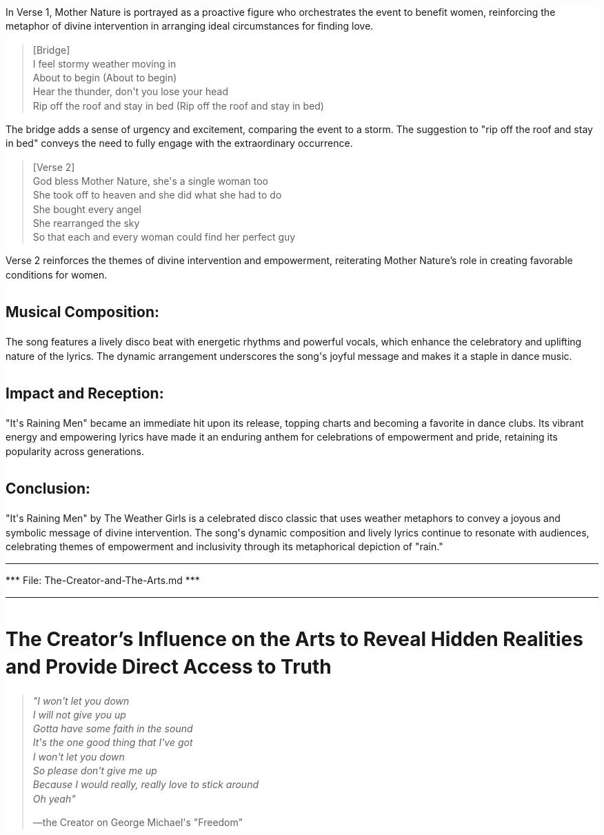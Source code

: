 In Verse 1, Mother Nature is portrayed as a proactive figure who orchestrates the event to benefit women, reinforcing the metaphor of divine intervention in arranging ideal circumstances for finding love.

> [Bridge]  
> I feel stormy weather moving in  
> About to begin (About to begin)  
> Hear the thunder, don't you lose your head  
> Rip off the roof and stay in bed (Rip off the roof and stay in bed)

The bridge adds a sense of urgency and excitement, comparing the event to a storm. The suggestion to "rip off the roof and stay in bed" conveys the need to fully engage with the extraordinary occurrence.

> [Verse 2]  
> God bless Mother Nature, she's a single woman too  
> She took off to heaven and she did what she had to do  
> She bought every angel  
> She rearranged the sky  
> So that each and every woman could find her perfect guy

Verse 2 reinforces the themes of divine intervention and empowerment, reiterating Mother Nature’s role in creating favorable conditions for women.

## **Musical Composition:**

The song features a lively disco beat with energetic rhythms and powerful vocals, which enhance the celebratory and uplifting nature of the lyrics. The dynamic arrangement underscores the song's joyful message and makes it a staple in dance music.

## **Impact and Reception:**

"It's Raining Men" became an immediate hit upon its release, topping charts and becoming a favorite in dance clubs. Its vibrant energy and empowering lyrics have made it an enduring anthem for celebrations of empowerment and pride, retaining its popularity across generations.

## **Conclusion:**

"It's Raining Men" by The Weather Girls is a celebrated disco classic that uses weather metaphors to convey a joyous and symbolic message of divine intervention. The song's dynamic composition and lively lyrics continue to resonate with audiences, celebrating themes of empowerment and inclusivity through its metaphorical depiction of "rain."

*************************************
*** File: The-Creator-and-The-Arts.md ***
*************************************
# **The Creator’s Influence on the Arts to Reveal Hidden Realities and Provide Direct Access to Truth**

> *"I won't let you down  
I will not give you up  
Gotta have some faith in the sound  
It's the one good thing that I've got  
I won't let you down  
So please don't give me up  
Because I would really, really love to stick around  
Oh yeah"*
>
> —the Creator on George Michael's "Freedom"
